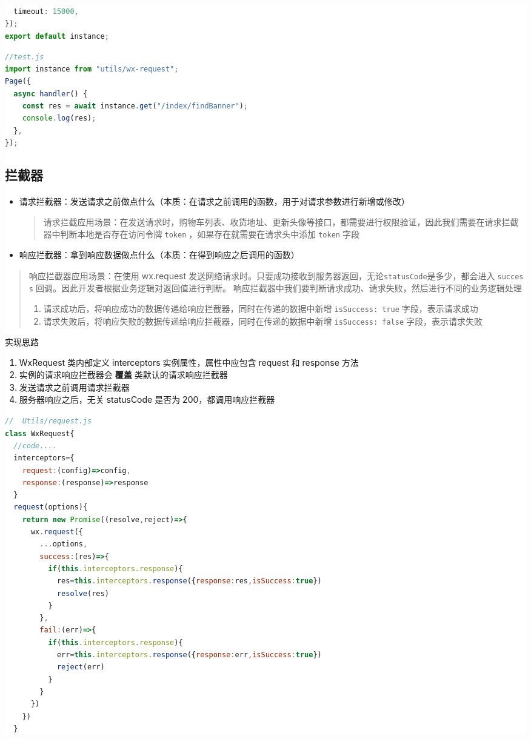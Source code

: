 ```js
  timeout: 15000,
});
export default instance;
```

```js
//test.js
import instance from "utils/wx-request";
Page({
  async handler() {
    const res = await instance.get("/index/findBanner");
    console.log(res);
  },
});
```

## 拦截器

- 请求拦截器：发送请求之前做点什么（本质：在请求之前调用的函数，用于对请求参数进行新增或修改）

  > 请求拦截应用场景：在发送请求时，购物车列表、收货地址、更新头像等接口，都需要进行权限验证，因此我们需要在请求拦截器中判断本地是否存在访问令牌 `token` ，如果存在就需要在请求头中添加 `token` 字段

- 响应拦截器：拿到响应数据做点什么（本质：在得到响应之后调用的函数）

> 响应拦截器应用场景：在使用 wx.request 发送网络请求时。只要成功接收到服务器返回，无论`statusCode`是多少，都会进入 `success` 回调。因此开发者根据业务逻辑对返回值进行判断。
> 响应拦截器中我们要判断请求成功、请求失败，然后进行不同的业务逻辑处理
>
> 1. 请求成功后，将响应成功的数据传递给响应拦截器，同时在传递的数据中新增 `isSuccess: true` 字段，表示请求成功
> 2. 请求失败后，将响应失败的数据传递给响应拦截器，同时在传递的数据中新增 `isSuccess: false` 字段，表示请求失败

实现思路

1. WxRequest 类内部定义 interceptors 实例属性，属性中应包含 request 和 response 方法
2. 实例的请求响应拦截器会 **覆盖** 类默认的请求响应拦截器
3. 发送请求之前调用请求拦截器
4. 服务器响应之后，无关 statusCode 是否为 200，都调用响应拦截器

```js
//  Utils/request.js
class WxRequest{
  //code....
  interceptors={
    request:(config)=>config,
    response:(response)=>response
  }
  request(options){
    return new Promise((resolve,reject)=>{
      wx.request({
        ...options,
        success:(res)=>{
          if(this.interceptors.response){
            res=this.interceptors.response({response:res,isSuccess:true})
            resolve(res)
          }
        },
        fail:(err)=>{
          if(this.interceptors.response){
            err=this.interceptors.response({response:err,isSuccess:true})
            reject(err)
          }
        }
      })
    })
  }
```